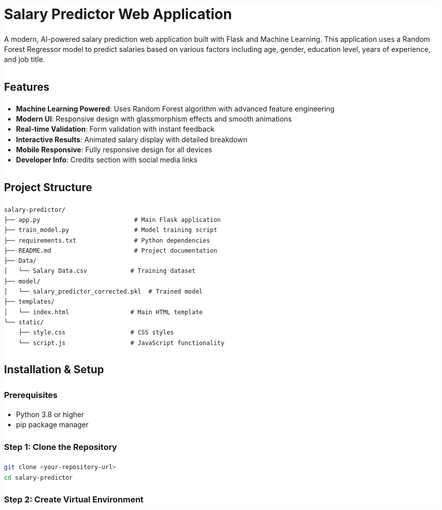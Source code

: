 # Salary Predictor Web Application

A modern, AI-powered salary prediction web application built with Flask and Machine Learning. This application uses a Random Forest Regressor model to predict salaries based on various factors including age, gender, education level, years of experience, and job title.

## Features

- **Machine Learning Powered**: Uses Random Forest algorithm with advanced feature engineering
- **Modern UI**: Responsive design with glassmorphism effects and smooth animations
- **Real-time Validation**: Form validation with instant feedback
- **Interactive Results**: Animated salary display with detailed breakdown
- **Mobile Responsive**: Fully responsive design for all devices
- **Developer Info**: Credits section with social media links

## Project Structure

```
salary-predictor/
├── app.py                          # Main Flask application
├── train_model.py                  # Model training script
├── requirements.txt                # Python dependencies
├── README.md                       # Project documentation
├── Data/
│   └── Salary Data.csv            # Training dataset
├── model/
│   └── salary_predictor_corrected.pkl  # Trained model
├── templates/
│   └── index.html                 # Main HTML template
└── static/
    ├── style.css                  # CSS styles
    └── script.js                  # JavaScript functionality
```

## Installation & Setup

### Prerequisites

- Python 3.8 or higher
- pip package manager

### Step 1: Clone the Repository

```bash
git clone <your-repository-url>
cd salary-predictor
```

### Step 2: Create Virtual Environment
